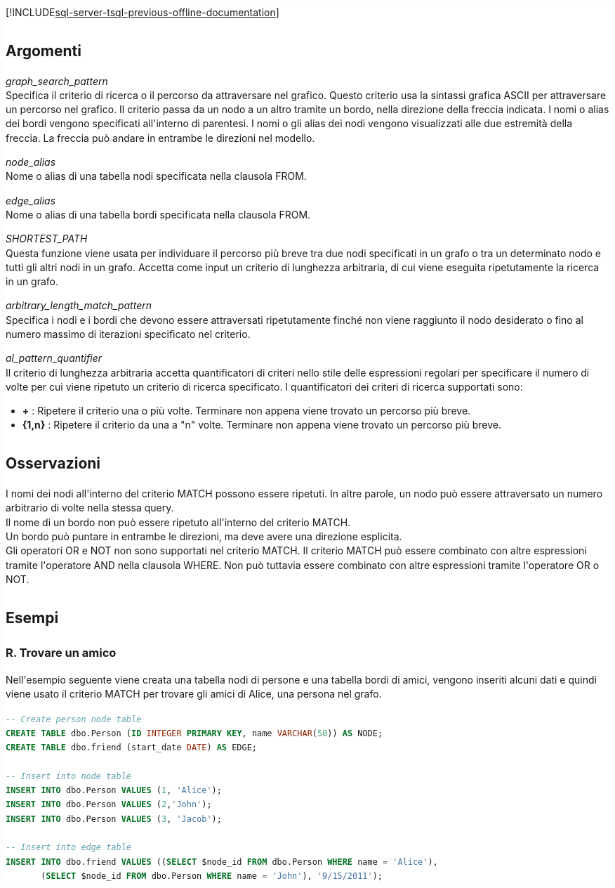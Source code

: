 [!INCLUDE[sql-server-tsql-previous-offline-documentation](../../includes/sql-server-tsql-previous-offline-documentation.md)]

## <a name="arguments"></a>Argomenti
*graph_search_pattern*  
Specifica il criterio di ricerca o il percorso da attraversare nel grafico. Questo criterio usa la sintassi grafica ASCII per attraversare un percorso nel grafico. Il criterio passa da un nodo a un altro tramite un bordo, nella direzione della freccia indicata. I nomi o alias dei bordi vengono specificati all'interno di parentesi. I nomi o gli alias dei nodi vengono visualizzati alle due estremità della freccia. La freccia può andare in entrambe le direzioni nel modello.

*node_alias*  
Nome o alias di una tabella nodi specificata nella clausola FROM.

*edge_alias*  
Nome o alias di una tabella bordi specificata nella clausola FROM.

*SHORTEST_PATH*   
Questa funzione viene usata per individuare il percorso più breve tra due nodi specificati in un grafo o tra un determinato nodo e tutti gli altri nodi in un grafo. Accetta come input un criterio di lunghezza arbitraria, di cui viene eseguita ripetutamente la ricerca in un grafo. 

*arbitrary_length_match_pattern*  
Specifica i nodi e i bordi che devono essere attraversati ripetutamente finché non viene raggiunto il nodo desiderato o fino al numero massimo di iterazioni specificato nel criterio. 

*al_pattern_quantifier*   
Il criterio di lunghezza arbitraria accetta quantificatori di criteri nello stile delle espressioni regolari per specificare il numero di volte per cui viene ripetuto un criterio di ricerca specificato. I quantificatori dei criteri di ricerca supportati sono:   
* **+** : Ripetere il criterio una o più volte. Terminare non appena viene trovato un percorso più breve.    
* **{1,n}** : Ripetere il criterio da una a "n" volte. Terminare non appena viene trovato un percorso più breve.     

## <a name="remarks"></a>Osservazioni  
I nomi dei nodi all'interno del criterio MATCH possono essere ripetuti.  In altre parole, un nodo può essere attraversato un numero arbitrario di volte nella stessa query.  
Il nome di un bordo non può essere ripetuto all'interno del criterio MATCH.  
Un bordo può puntare in entrambe le direzioni, ma deve avere una direzione esplicita.  
Gli operatori OR e NOT non sono supportati nel criterio MATCH. Il criterio MATCH può essere combinato con altre espressioni tramite l'operatore AND nella clausola WHERE. Non può tuttavia essere combinato con altre espressioni tramite l'operatore OR o NOT. 

## <a name="examples"></a>Esempi  
### <a name="a--find-a-friend"></a>R.  Trovare un amico 
 Nell'esempio seguente viene creata una tabella nodi di persone e una tabella bordi di amici, vengono inseriti alcuni dati e quindi viene usato il criterio MATCH per trovare gli amici di Alice, una persona nel grafo.

 ```sql
 -- Create person node table
 CREATE TABLE dbo.Person (ID INTEGER PRIMARY KEY, name VARCHAR(50)) AS NODE;
 CREATE TABLE dbo.friend (start_date DATE) AS EDGE;

 -- Insert into node table
 INSERT INTO dbo.Person VALUES (1, 'Alice');
 INSERT INTO dbo.Person VALUES (2,'John');
 INSERT INTO dbo.Person VALUES (3, 'Jacob');

-- Insert into edge table
INSERT INTO dbo.friend VALUES ((SELECT $node_id FROM dbo.Person WHERE name = 'Alice'),
        (SELECT $node_id FROM dbo.Person WHERE name = 'John'), '9/15/2011');

 ```
